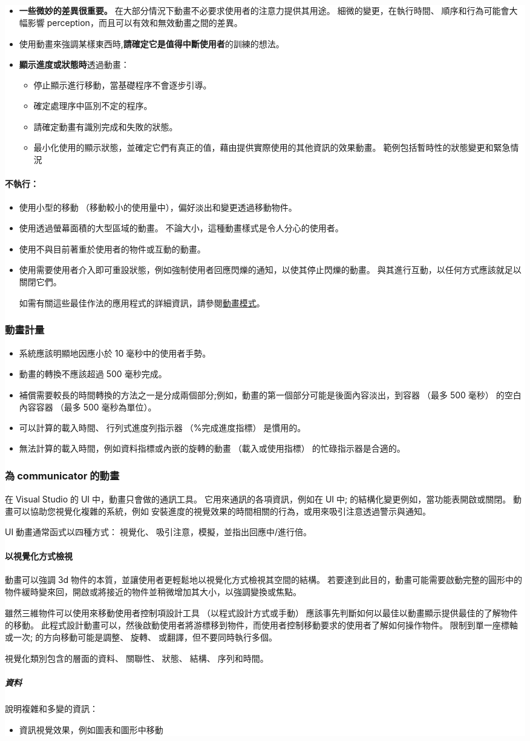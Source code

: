 -   **一些微妙的差異很重要。** 在大部分情況下動畫不必要求使用者的注意力提供其用途。 細微的變更，在執行時間、 順序和行為可能會大幅影響 perception，而且可以有效和無效動畫之間的差異。  
  
-   使用動畫來強調某樣東西時,**請確定它是值得中斷使用者**的訓練的想法。  
  
-   **顯示進度或狀態時**透過動畫：  
  
    -   停止顯示進行移動，當基礎程序不會逐步引導。  
  
    -   確定處理序中區別不定的程序。  
  
    -   請確定動畫有識別完成和失敗的狀態。  
  
    -   最小化使用的顯示狀態，並確定它們有真正的值，藉由提供實際使用的其他資訊的效果動畫。 範例包括暫時性的狀態變更和緊急情況  
  
#### <a name="do-not"></a>不執行：  
  
- 使用小型的移動 （移動較小的使用量中），偏好淡出和變更透過移動物件。  
  
- 使用透過螢幕面積的大型區域的動畫。 不論大小，這種動畫樣式是令人分心的使用者。  
  
- 使用不與目前著重於使用者的物件或互動的動畫。  
  
- 使用需要使用者介入即可重設狀態，例如強制使用者回應閃爍的通知，以使其停止閃爍的動畫。 與其進行互動，以任何方式應該就足以關閉它們。  
  
  如需有關這些最佳作法的應用程式的詳細資訊，請參閱[動畫模式](../../extensibility/ux-guidelines/animations-for-visual-studio.md#BKMK_AnimationPatterns)。  
  
### <a name="animation-metrics"></a>動畫計量  
  
-   系統應該明顯地因應小於 10 毫秒中的使用者手勢。  
  
-   動畫的轉換不應該超過 500 毫秒完成。  
  
-   補償需要較長的時間轉換的方法之一是分成兩個部分;例如，動畫的第一個部分可能是後面內容淡出，到容器 （最多 500 毫秒） 的空白內容容器 （最多 500 毫秒為單位）。  
  
-   可以計算的載入時間、 行列式進度列指示器 （%完成進度指標） 是慣用的。  
  
-   無法計算的載入時間，例如資料指標或內嵌的旋轉的動畫 （載入或使用指標） 的忙碌指示器是合適的。  
  
### <a name="animation-as-communicator"></a>為 communicator 的動畫  
 在 Visual Studio 的 UI 中，動畫只會做的通訊工具。  它用來通訊的各項資訊，例如在 UI 中; 的結構化變更例如，當功能表開啟或關閉。 動畫可以協助您視覺化複雜的系統，例如 安裝進度的視覺效果的時間相關的行為，或用來吸引注意透過警示與通知。  
  
 UI 動畫通常函式以四種方式： 視覺化、 吸引注意，模擬，並指出回應中/進行倍。  
  
#### <a name="visualize"></a>以視覺化方式檢視  
 動畫可以強調 3d 物件的本質，並讓使用者更輕鬆地以視覺化方式檢視其空間的結構。 若要達到此目的，動畫可能需要啟動完整的圓形中的物件緩時變來回，開啟或將接近的物件並稍微增加其大小，以強調變換或焦點。  
  
 雖然三維物件可以使用來移動使用者控制項設計工具 （以程式設計方式或手動） 應該事先判斷如何以最佳以動畫顯示提供最佳的了解物件的移動。 此程式設計動畫可以，然後啟動使用者將游標移到物件，而使用者控制移動要求的使用者了解如何操作物件。 限制到單一座標軸或一次; 的方向移動可能是調整、 旋轉、 或翻譯，但不要同時執行多個。  
  
 視覺化類別包含的層面的資料、 關聯性、 狀態、 結構、 序列和時間。  
  
##### <a name="data"></a>資料  
 說明複雜和多變的資訊：  
  
-   資訊視覺效果，例如圖表和圖形中移動  
  